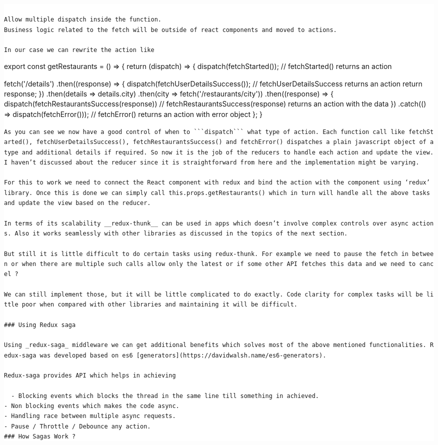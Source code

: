 ```

Allow multiple dispatch inside the function.
Business logic related to the fetch will be outside of react components and moved to actions.

In our case we can rewrite the action like
```
export const getRestaurants = () => {
  return (dispatch) => {
  dispatch(fetchStarted()); // fetchStarted() returns an action

  fetch('/details')
    .then((response) => {
      dispatch(fetchUserDetailsSuccess()); // fetchUserDetailsSuccess returns an action
      return response;
     })
    .then(details => details.city)
    .then(city => fetch('/restaurants/city'))
    .then((response) => {
      dispatch(fetchRestaurantsSuccess(response)) // fetchRestaurantsSuccess(response) returns an      action with the data
    })
    .catch(() => dispatch(fetchError())); // fetchError() returns an action with error object
  };
}
```
As you can see we now have a good control of when to ```dispatch``` what type of action. Each function call like fetchStarted(), fetchUserDetailsSuccess(), fetchRestaurantsSuccess() and fetchError() dispatches a plain javascript object of a type and additional details if required. So now it is the job of the reducers to handle each action and update the view. I haven’t discussed about the reducer since it is straightforward from here and the implementation might be varying.

For this to work we need to connect the React component with redux and bind the action with the component using ‘redux’ library. Once this is done we can simply call this.props.getRestaurants() which in turn will handle all the above tasks and update the view based on the reducer.

In terms of its scalability __redux-thunk__ can be used in apps which doesn’t involve complex controls over async actions. Also it works seamlessly with other libraries as discussed in the topics of the next section.

But still it is little difficult to do certain tasks using redux-thunk. For example we need to pause the fetch in between or when there are multiple such calls allow only the latest or if some other API fetches this data and we need to cancel ?

We can still implement those, but it will be little complicated to do exactly. Code clarity for complex tasks will be little poor when compared with other libraries and maintaining it will be difficult.

### Using Redux saga

Using _redux-saga_ middleware we can get additional benefits which solves most of the above mentioned functionalities. Redux-saga was developed based on es6 [generators](https://davidwalsh.name/es6-generators).

Redux-saga provides API which helps in achieving

  - Blocking events which blocks the thread in the same line till something in achieved.
- Non blocking events which makes the code async.
- Handling race between multiple async requests.
- Pause / Throttle / Debounce any action.
### How Sagas Work ?

```
